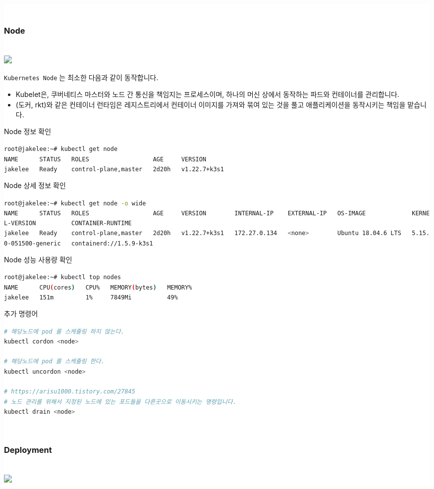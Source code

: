 <br/>

### Node

<br/>

<img src="./assets/node.png" style="width: 80%; height: auto;"/>  

`Kubernetes Node` 는 최소한 다음과 같이 동작합니다.

- Kubelet은, 쿠버네티스 마스터와 노드 간 통신을 책임지는 프로세스이며, 하나의 머신 상에서 동작하는 파드와 컨테이너를 관리합니다.  
- (도커, rkt)와 같은 컨테이너 런타임은 레지스트리에서 컨테이너 이미지를 가져와 묶여 있는 것을 풀고 애플리케이션을 동작시키는 책임을 맡습니다.

Node 정보 확인
```bash 
root@jakelee:~# kubectl get node
NAME      STATUS   ROLES                  AGE     VERSION
jakelee   Ready    control-plane,master   2d20h   v1.22.7+k3s1
```

Node 상세 정보 확인
```bash
root@jakelee:~# kubectl get node -o wide
NAME      STATUS   ROLES                  AGE     VERSION        INTERNAL-IP    EXTERNAL-IP   OS-IMAGE             KERNEL-VERSION          CONTAINER-RUNTIME
jakelee   Ready    control-plane,master   2d20h   v1.22.7+k3s1   172.27.0.134   <none>        Ubuntu 18.04.6 LTS   5.15.0-051500-generic   containerd://1.5.9-k3s1
```

Node 성능 사용량 확인
```bash
root@jakelee:~# kubectl top nodes
NAME      CPU(cores)   CPU%   MEMORY(bytes)   MEMORY%
jakelee   151m         1%     7849Mi          49%
```

추가 명령어
```bash
# 해당노드에 pod 를 스케쥴링 하지 않는다.
kubectl cordon <node>

# 해당노드에 pod 를 스케쥴링 한다.
kubectl uncordon <node>

# https://arisu1000.tistory.com/27845
# 노드 관리를 위해서 지정된 노드에 있는 포드들을 다른곳으로 이동시키는 명령입니다. 
kubectl drain <node>
```

<br/>

### Deployment

<br/>

<img src="./assets/deployment.png" style="width: 80%; height: auto;"/>  
